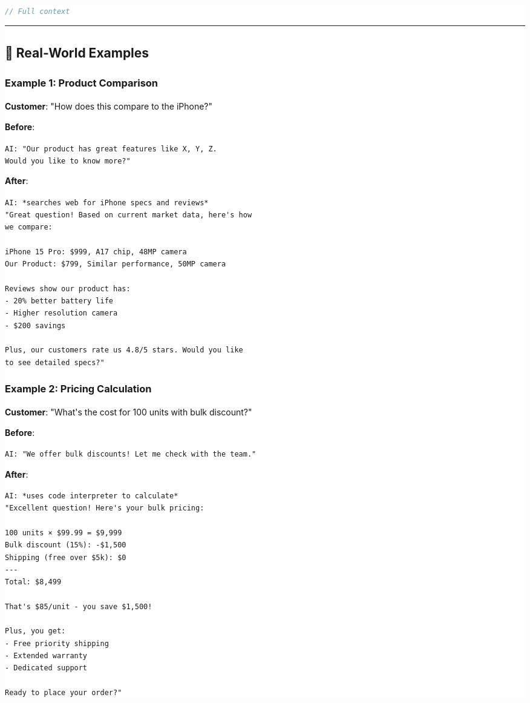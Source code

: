```javascript
// Full context
```

---

## 🎨 Real-World Examples

### **Example 1: Product Comparison**

**Customer**: "How does this compare to the iPhone?"

**Before**:
```
AI: "Our product has great features like X, Y, Z. 
Would you like to know more?"
```

**After**:
```
AI: *searches web for iPhone specs and reviews*
"Great question! Based on current market data, here's how 
we compare:

iPhone 15 Pro: $999, A17 chip, 48MP camera
Our Product: $799, Similar performance, 50MP camera

Reviews show our product has:
- 20% better battery life
- Higher resolution camera
- $200 savings

Plus, our customers rate us 4.8/5 stars. Would you like 
to see detailed specs?"
```

### **Example 2: Pricing Calculation**

**Customer**: "What's the cost for 100 units with bulk discount?"

**Before**:
```
AI: "We offer bulk discounts! Let me check with the team."
```

**After**:
```
AI: *uses code interpreter to calculate*
"Excellent question! Here's your bulk pricing:

100 units × $99.99 = $9,999
Bulk discount (15%): -$1,500
Shipping (free over $5k): $0
---
Total: $8,499

That's $85/unit - you save $1,500!

Plus, you get:
- Free priority shipping
- Extended warranty
- Dedicated support

Ready to place your order?"
```
